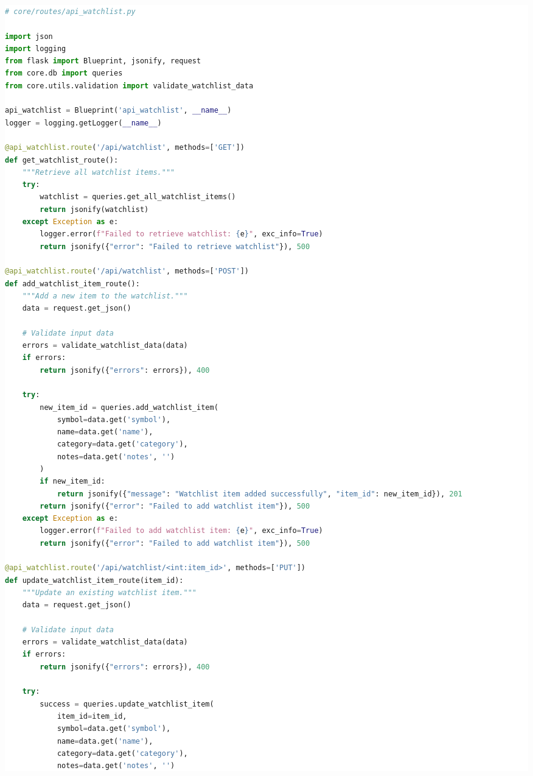 ```python
# core/routes/api_watchlist.py

import json
import logging
from flask import Blueprint, jsonify, request
from core.db import queries
from core.utils.validation import validate_watchlist_data

api_watchlist = Blueprint('api_watchlist', __name__)
logger = logging.getLogger(__name__)

@api_watchlist.route('/api/watchlist', methods=['GET'])
def get_watchlist_route():
    """Retrieve all watchlist items."""
    try:
        watchlist = queries.get_all_watchlist_items()
        return jsonify(watchlist)
    except Exception as e:
        logger.error(f"Failed to retrieve watchlist: {e}", exc_info=True)
        return jsonify({"error": "Failed to retrieve watchlist"}), 500

@api_watchlist.route('/api/watchlist', methods=['POST'])
def add_watchlist_item_route():
    """Add a new item to the watchlist."""
    data = request.get_json()
    
    # Validate input data
    errors = validate_watchlist_data(data)
    if errors:
        return jsonify({"errors": errors}), 400
    
    try:
        new_item_id = queries.add_watchlist_item(
            symbol=data.get('symbol'),
            name=data.get('name'),
            category=data.get('category'),
            notes=data.get('notes', '')
        )
        if new_item_id:
            return jsonify({"message": "Watchlist item added successfully", "item_id": new_item_id}), 201
        return jsonify({"error": "Failed to add watchlist item"}), 500
    except Exception as e:
        logger.error(f"Failed to add watchlist item: {e}", exc_info=True)
        return jsonify({"error": "Failed to add watchlist item"}), 500

@api_watchlist.route('/api/watchlist/<int:item_id>', methods=['PUT'])
def update_watchlist_item_route(item_id):
    """Update an existing watchlist item."""
    data = request.get_json()
    
    # Validate input data
    errors = validate_watchlist_data(data)
    if errors:
        return jsonify({"errors": errors}), 400
    
    try:
        success = queries.update_watchlist_item(
            item_id=item_id,
            symbol=data.get('symbol'),
            name=data.get('name'),
            category=data.get('category'),
            notes=data.get('notes', '')
```